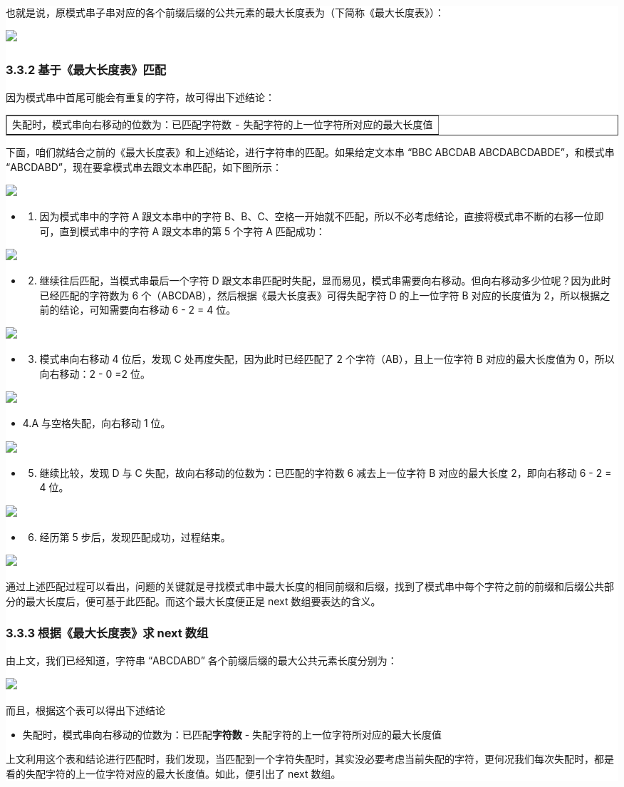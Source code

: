也就是说，原模式串子串对应的各个前缀后缀的公共元素的最大长度表为（下简称《最大长度表》）：

![](http://wiki.jikexueyuan.com/project/kmp-algorithm/images/3311.jpg)

### 3.3.2 基于《最大长度表》匹配

因为模式串中首尾可能会有重复的字符，故可得出下述结论：

<table border="1" width="600" cellspacing="1" cellpadding="1"><tbody><tr><td>失配时，模式串向右移动的位数为：已匹配字符数 - 失配字符的上一位字符所对应的最大长度值</td></tr></tbody></table>

下面，咱们就结合之前的《最大长度表》和上述结论，进行字符串的匹配。如果给定文本串 “BBC ABCDAB ABCDABCDABDE”，和模式串 “ABCDABD”，现在要拿模式串去跟文本串匹配，如下图所示：

![](http://wiki.jikexueyuan.com/project/kmp-algorithm/images/3320.png)

*   1. 因为模式串中的字符 A 跟文本串中的字符 B、B、C、空格一开始就不匹配，所以不必考虑结论，直接将模式串不断的右移一位即可，直到模式串中的字符 A 跟文本串的第 5 个字符 A 匹配成功：

![](http://wiki.jikexueyuan.com/project/kmp-algorithm/images/3321.png)

*   2. 继续往后匹配，当模式串最后一个字符 D 跟文本串匹配时失配，显而易见，模式串需要向右移动。但向右移动多少位呢？因为此时已经匹配的字符数为 6 个（ABCDAB），然后根据《最大长度表》可得失配字符 D 的上一位字符 B 对应的长度值为 2，所以根据之前的结论，可知需要向右移动 6 - 2 = 4 位。

![](http://wiki.jikexueyuan.com/project/kmp-algorithm/images/3322.png)

*   3. 模式串向右移动 4 位后，发现 C 处再度失配，因为此时已经匹配了 2 个字符（AB），且上一位字符 B 对应的最大长度值为 0，所以向右移动：2 - 0 =2 位。

![](http://wiki.jikexueyuan.com/project/kmp-algorithm/images/3323.png)

*   4.A 与空格失配，向右移动 1 位。

![](http://wiki.jikexueyuan.com/project/kmp-algorithm/images/3324.png)

*   5. 继续比较，发现 D 与 C 失配，故向右移动的位数为：已匹配的字符数 6 减去上一位字符 B 对应的最大长度 2，即向右移动 6 - 2 = 4 位。

![](http://wiki.jikexueyuan.com/project/kmp-algorithm/images/3325.png)

*   6. 经历第 5 步后，发现匹配成功，过程结束。

![](http://wiki.jikexueyuan.com/project/kmp-algorithm/images/3326.png)

通过上述匹配过程可以看出，问题的关键就是寻找模式串中最大长度的相同前缀和后缀，找到了模式串中每个字符之前的前缀和后缀公共部分的最大长度后，便可基于此匹配。而这个最大长度便正是 next 数组要表达的含义。

### 3.3.3 根据《最大长度表》求 next 数组

由上文，我们已经知道，字符串 “ABCDABD” 各个前缀后缀的最大公共元素长度分别为：

![](http://wiki.jikexueyuan.com/project/kmp-algorithm/images/3331.jpg)

而且，根据这个表可以得出下述结论

*   失配时，模式串向右移动的位数为：已匹配**字符数** - 失配字符的上一位字符所对应的最大长度值

上文利用这个表和结论进行匹配时，我们发现，当匹配到一个字符失配时，其实没必要考虑当前失配的字符，更何况我们每次失配时，都是看的失配字符的上一位字符对应的最大长度值。如此，便引出了 next 数组。
